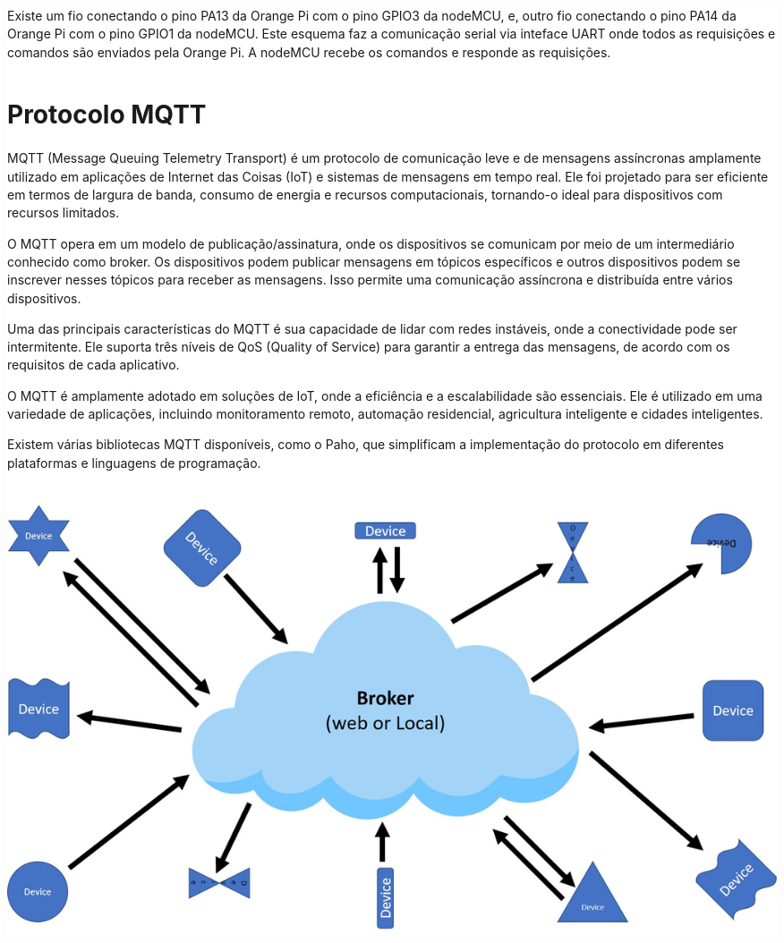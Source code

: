 </div>

<p>Existe um fio conectando o pino PA13 da Orange Pi com o pino GPIO3 da nodeMCU, e, outro fio conectando o pino PA14 da Orange Pi com o pino GPIO1 da nodeMCU. Este esquema faz a comunicação serial via inteface UART onde todos as requisições e comandos são enviados pela Orange Pi. A nodeMCU recebe os comandos e responde as requisições.</p>

# Protocolo MQTT

MQTT (Message Queuing Telemetry Transport) é um protocolo de comunicação leve e de mensagens assíncronas amplamente utilizado em aplicações de Internet das Coisas (IoT) e sistemas de mensagens em tempo real. Ele foi projetado para ser eficiente em termos de largura de banda, consumo de energia e recursos computacionais, tornando-o ideal para dispositivos com recursos limitados.

O MQTT opera em um modelo de publicação/assinatura, onde os dispositivos se comunicam por meio de um intermediário conhecido como broker. Os dispositivos podem publicar mensagens em tópicos específicos e outros dispositivos podem se inscrever nesses tópicos para receber as mensagens. Isso permite uma comunicação assíncrona e distribuída entre vários dispositivos.

Uma das principais características do MQTT é sua capacidade de lidar com redes instáveis, onde a conectividade pode ser intermitente. Ele suporta três níveis de QoS (Quality of Service) para garantir a entrega das mensagens, de acordo com os requisitos de cada aplicativo.

O MQTT é amplamente adotado em soluções de IoT, onde a eficiência e a escalabilidade são essenciais. Ele é utilizado em uma variedade de aplicações, incluindo monitoramento remoto, automação residencial, agricultura inteligente e cidades inteligentes.

Existem várias bibliotecas MQTT disponíveis, como o Paho, que simplificam a implementação do protocolo em diferentes plataformas e linguagens de programação.

<img src="/images/abstractionMQTT.jpg" alt="img" align="center" style="height: 125%; width: 125%;">
